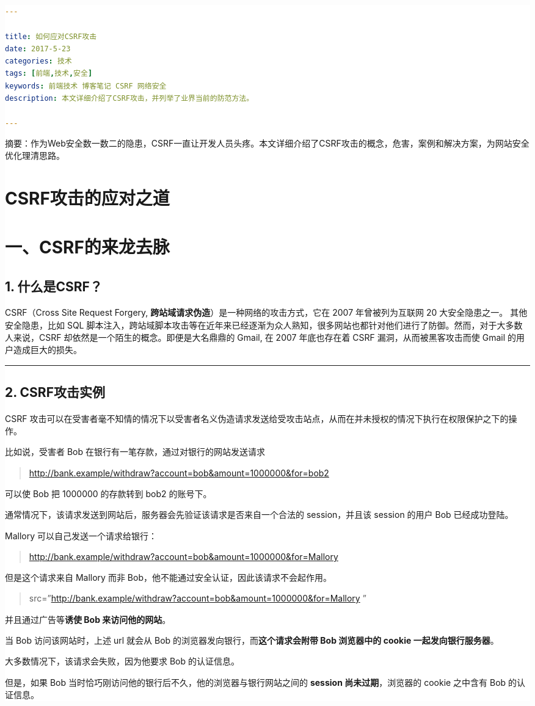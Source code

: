 ```yaml
---

title: 如何应对CSRF攻击
date: 2017-5-23
categories: 技术
tags: [前端,技术,安全]
keywords: 前端技术 博客笔记 CSRF 网络安全
description: 本文详细介绍了CSRF攻击，并列举了业界当前的防范方法。

---
```


摘要：作为Web安全数一数二的隐患，CSRF一直让开发人员头疼。本文详细介绍了CSRF攻击的概念，危害，案例和解决方案，为网站安全优化理清思路。



# CSRF攻击的应对之道


# 一、CSRF的来龙去脉

## 1. 什么是CSRF？

CSRF（Cross Site Request Forgery, **跨站域请求伪造**）是一种网络的攻击方式，它在 2007 年曾被列为互联网 20 大安全隐患之一。
其他安全隐患，比如 SQL 脚本注入，跨站域脚本攻击等在近年来已经逐渐为众人熟知，很多网站也都针对他们进行了防御。然而，对于大多数人来说，CSRF 却依然是一个陌生的概念。即便是大名鼎鼎的 Gmail, 在 2007 年底也存在着 CSRF 漏洞，从而被黑客攻击而使 Gmail 的用户造成巨大的损失。

---
## 2. CSRF攻击实例
CSRF 攻击可以在受害者毫不知情的情况下以受害者名义伪造请求发送给受攻击站点，从而在并未授权的情况下执行在权限保护之下的操作。

比如说，受害者 Bob 在银行有一笔存款，通过对银行的网站发送请求
>  http://bank.example/withdraw?account=bob&amount=1000000&for=bob2

 可以使 Bob 把 1000000 的存款转到 bob2 的账号下。

通常情况下，该请求发送到网站后，服务器会先验证该请求是否来自一个合法的 session，并且该 session 的用户 Bob 已经成功登陆。

Mallory 可以自己发送一个请求给银行：
> http://bank.example/withdraw?account=bob&amount=1000000&for=Mallory

但是这个请求来自 Mallory 而非 Bob，他不能通过安全认证，因此该请求不会起作用。

>  src=”http://bank.example/withdraw?account=bob&amount=1000000&for=Mallory ”

并且通过广告等**诱使 Bob 来访问他的网站**。

当 Bob 访问该网站时，上述 url 就会从 Bob 的浏览器发向银行，而**这个请求会附带 Bob 浏览器中的 cookie 一起发向银行服务器**。

大多数情况下，该请求会失败，因为他要求 Bob 的认证信息。

但是，如果 Bob 当时恰巧刚访问他的银行后不久，他的浏览器与银行网站之间的 **session 尚未过期**，浏览器的 cookie 之中含有 Bob 的认证信息。
